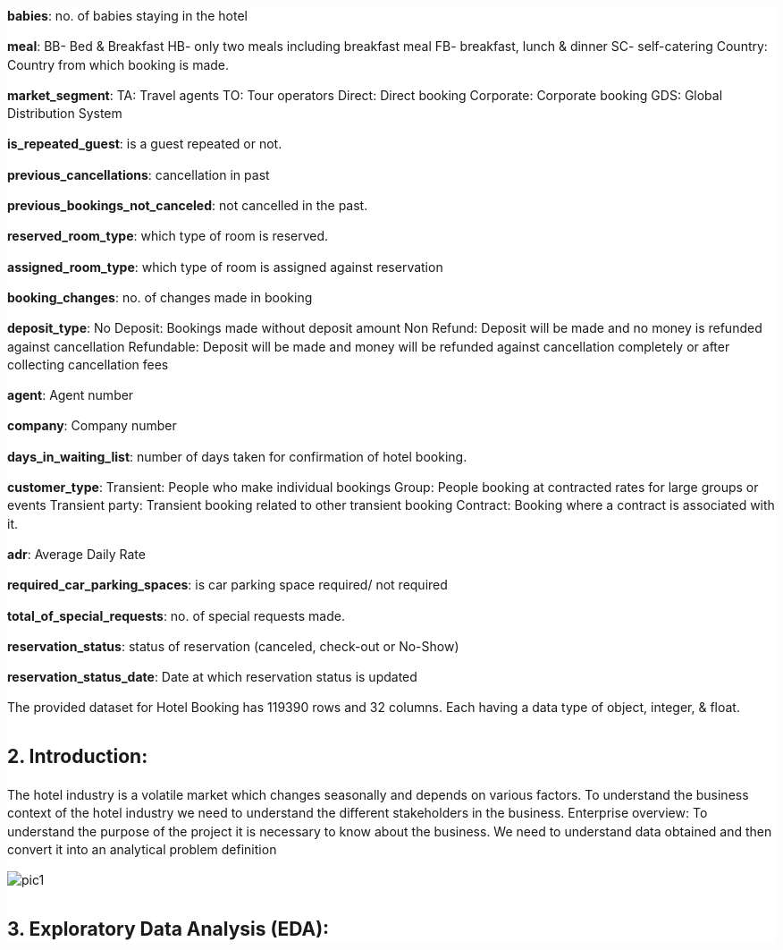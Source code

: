 **babies**: no. of babies staying in the hotel 

**meal**: BB- Bed & Breakfast HB- only two meals including breakfast meal FB- breakfast, lunch & dinner SC- self-catering Country: Country from which booking is made. 

**market_segment**: TA: Travel agents TO: Tour operators Direct: Direct booking Corporate: Corporate booking GDS: Global Distribution System 

**is_repeated_guest**: is a guest repeated or not. 

**previous_cancellations**: cancellation in past 

**previous_bookings_not_canceled**: not cancelled in the past. 

**reserved_room_type**: which type of room is reserved. 

**assigned_room_type**: which type of room is assigned against reservation 

**booking_changes**: no. of changes made in booking 

**deposit_type**: No Deposit: Bookings made without deposit amount Non Refund: Deposit will be made and no money is refunded against cancellation Refundable: Deposit will be made and money will be refunded against cancellation completely or after collecting cancellation fees 

**agent**: Agent number 

**company**: Company number 

**days_in_waiting_list**: number of days taken for confirmation of hotel booking. 

**customer_type**: Transient: People who make individual bookings Group: People booking at contracted rates for large groups or events Transient party: Transient booking related to other transient booking Contract: Booking where a contract is associated with it. 

**adr**: Average Daily Rate 

**required_car_parking_spaces**: is car parking space required/ not required

**total_of_special_requests**: no. of special requests made. 

**reservation_status**: status of reservation (canceled, check-out or No-Show) 

**reservation_status_date**: Date at which reservation status is updated

The provided dataset for Hotel Booking has 119390 rows and 32 columns. Each having a data type of object, integer, & float.

## 2. Introduction:

 The hotel industry is a volatile market which changes seasonally and depends on various factors. To understand the business context of the hotel industry we need to understand the different stakeholders in the business. Enterprise overview: To understand the purpose of the project it is necessary to know about the business. We need to understand data obtained and then convert it into an analytical problem definition
 
![pic1](https://user-images.githubusercontent.com/117559898/231967214-41124a57-910d-4a82-802b-e13cecfd4bcd.png)

## 3. Exploratory Data Analysis (EDA): 
 